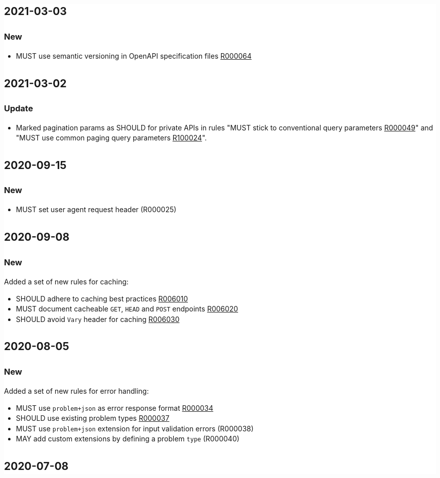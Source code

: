 ## 2021-03-03

### New

- MUST use semantic versioning in OpenAPI specification files [R000064](../api-guidelines/rest/contract/openapi/rules/must-use-semantic-versioning-in-openapi-specification-files.md)

## 2021-03-02

### Update

- Marked pagination params as SHOULD for private APIs in rules "MUST stick to conventional query parameters [R000049](../api-guidelines/rest/resources/naming-conventions/rules/must-stick-to-conventional-query-parameters.md)" and "MUST use common paging query parameters [R100024](../api-guidelines/rest/resources/collection-resources/rules/must-use-common-paging-query-parameters.md)".

## 2020-09-15

### New

- MUST set user agent request header (R000025)

## 2020-09-08

### New

Added a set of new rules for caching:

- SHOULD adhere to caching best practices [R006010](../api-guidelines/rest/http/caching/rules/should-adhere-to-caching-best-practices.md)
- MUST document cacheable `GET`, `HEAD` and `POST` endpoints [R006020](../api-guidelines/rest/http/caching/rules/must-document-cacheable-get-head-and-post-endpoints.md)
- SHOULD avoid `Vary` header for caching [R006030](../api-guidelines/rest/http/caching/rules/should-avoid-vary-header-for-caching.md)

## 2020-08-05

### New

Added a set of new rules for error handling:

- MUST use `problem+json` as error response format [R000034](../api-guidelines/rest/errors/error-handling/rules/must-use-problem-json-as-error-response-format.md)
- SHOULD use existing problem types [R000037](../api-guidelines/rest/errors/error-handling/rules/should-use-existing-problem-types.md)
- MUST use `problem+json` extension for input validation errors (R000038)
- MAY add custom extensions by defining a problem `type` (R000040)

## 2020-07-08
